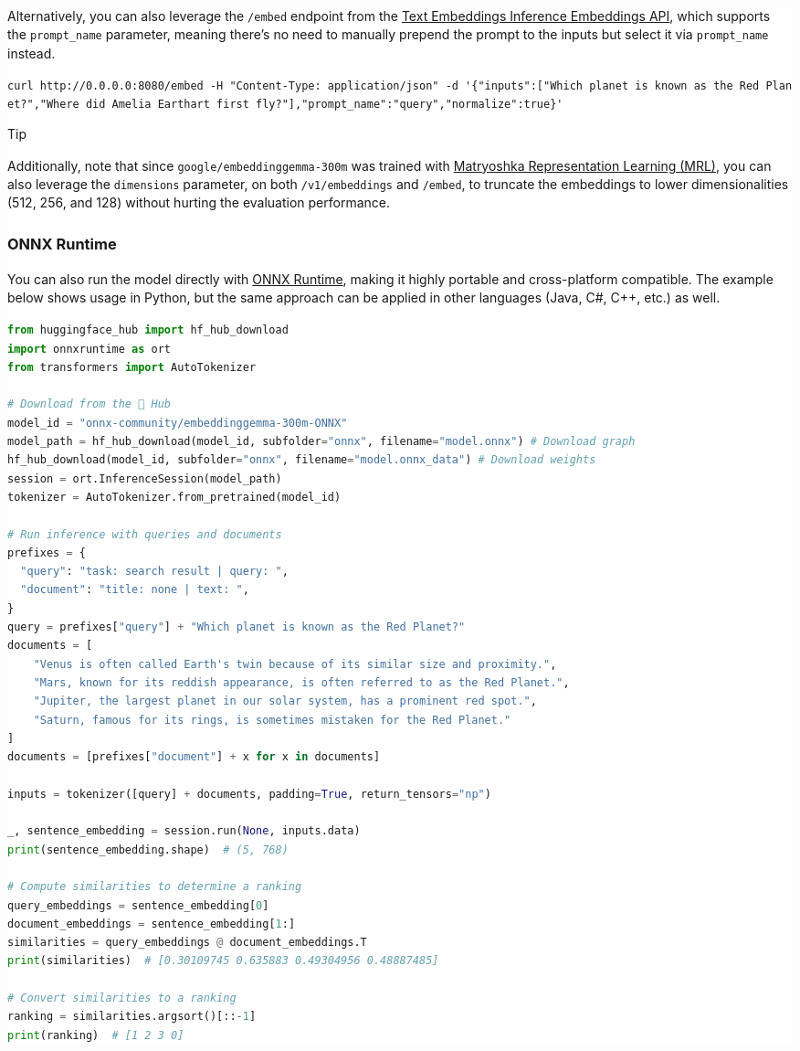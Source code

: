 Alternatively, you can also leverage the `/embed` endpoint from the [Text Embeddings Inference Embeddings API](https://huggingface.github.io/text-embeddings-inference/), which supports the `prompt_name` parameter, meaning there’s no need to manually prepend the prompt to the inputs but select it via `prompt_name` instead.

```shell
curl http://0.0.0.0:8080/embed -H "Content-Type: application/json" -d '{"inputs":["Which planet is known as the Red Planet?","Where did Amelia Earthart first fly?"],"prompt_name":"query","normalize":true}'
```

> [!TIP]
> Additionally, note that since `google/embeddinggemma-300m` was trained with [Matryoshka Representation Learning (MRL)](https://huggingface.co/blog/matryoshka), you can also leverage the `dimensions` parameter, on both `/v1/embeddings` and `/embed`, to truncate the embeddings to lower dimensionalities (512, 256, and 128) without hurting the evaluation performance.

### ONNX Runtime

You can also run the model directly with [ONNX Runtime](https://onnxruntime.ai/), making it highly portable and cross-platform compatible. The example below shows usage in Python, but the same approach can be applied in other languages (Java, C#, C++, etc.) as well.

```py
from huggingface_hub import hf_hub_download
import onnxruntime as ort
from transformers import AutoTokenizer

# Download from the 🤗 Hub
model_id = "onnx-community/embeddinggemma-300m-ONNX"
model_path = hf_hub_download(model_id, subfolder="onnx", filename="model.onnx") # Download graph
hf_hub_download(model_id, subfolder="onnx", filename="model.onnx_data") # Download weights
session = ort.InferenceSession(model_path)
tokenizer = AutoTokenizer.from_pretrained(model_id)

# Run inference with queries and documents
prefixes = {
  "query": "task: search result | query: ",
  "document": "title: none | text: ",
}
query = prefixes["query"] + "Which planet is known as the Red Planet?"
documents = [
    "Venus is often called Earth's twin because of its similar size and proximity.",
    "Mars, known for its reddish appearance, is often referred to as the Red Planet.",
    "Jupiter, the largest planet in our solar system, has a prominent red spot.",
    "Saturn, famous for its rings, is sometimes mistaken for the Red Planet."
]
documents = [prefixes["document"] + x for x in documents]

inputs = tokenizer([query] + documents, padding=True, return_tensors="np")

_, sentence_embedding = session.run(None, inputs.data)
print(sentence_embedding.shape)  # (5, 768)

# Compute similarities to determine a ranking
query_embeddings = sentence_embedding[0]
document_embeddings = sentence_embedding[1:]
similarities = query_embeddings @ document_embeddings.T
print(similarities)  # [0.30109745 0.635883 0.49304956 0.48887485]

# Convert similarities to a ranking
ranking = similarities.argsort()[::-1]
print(ranking)  # [1 2 3 0]
```
